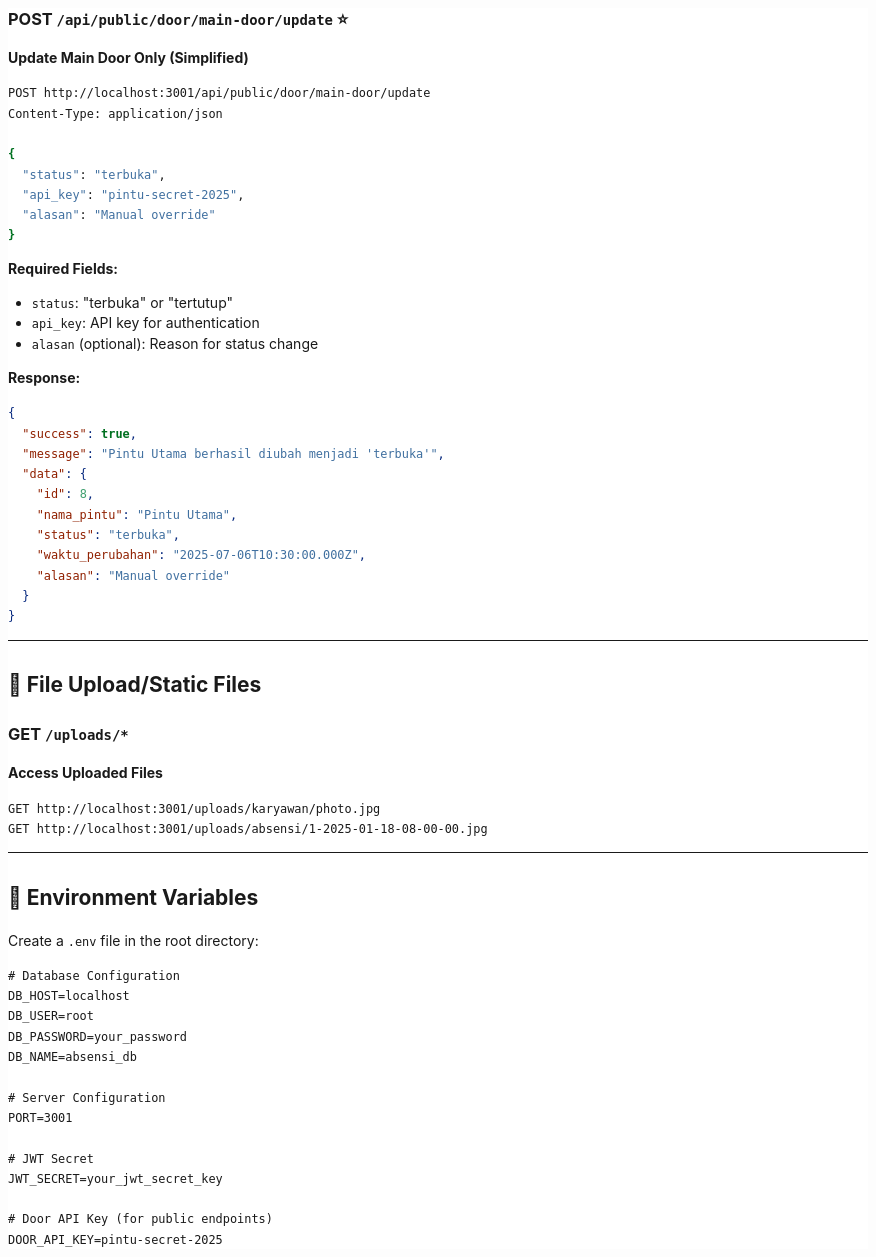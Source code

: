 ### POST `/api/public/door/main-door/update` ⭐
**Update Main Door Only (Simplified)**
```bash
POST http://localhost:3001/api/public/door/main-door/update
Content-Type: application/json

{
  "status": "terbuka",
  "api_key": "pintu-secret-2025",
  "alasan": "Manual override"
}
```

**Required Fields:**
- `status`: "terbuka" or "tertutup"
- `api_key`: API key for authentication
- `alasan` (optional): Reason for status change

**Response:**
```json
{
  "success": true,
  "message": "Pintu Utama berhasil diubah menjadi 'terbuka'",
  "data": {
    "id": 8,
    "nama_pintu": "Pintu Utama",
    "status": "terbuka",
    "waktu_perubahan": "2025-07-06T10:30:00.000Z",
    "alasan": "Manual override"
  }
}
```

---

## 📁 File Upload/Static Files

### GET `/uploads/*`
**Access Uploaded Files**
```bash
GET http://localhost:3001/uploads/karyawan/photo.jpg
GET http://localhost:3001/uploads/absensi/1-2025-01-18-08-00-00.jpg
```

---

## 🔧 Environment Variables

Create a `.env` file in the root directory:

```env
# Database Configuration
DB_HOST=localhost
DB_USER=root
DB_PASSWORD=your_password
DB_NAME=absensi_db

# Server Configuration
PORT=3001

# JWT Secret
JWT_SECRET=your_jwt_secret_key

# Door API Key (for public endpoints)
DOOR_API_KEY=pintu-secret-2025
```